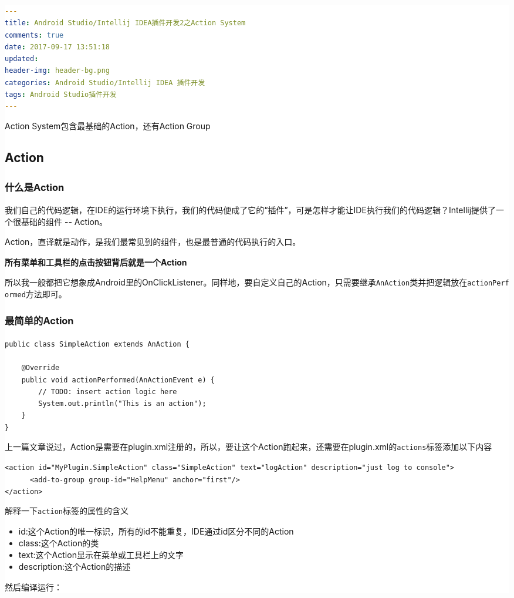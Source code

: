 ```yaml
---
title: Android Studio/Intellij IDEA插件开发2之Action System
comments: true
date: 2017-09-17 13:51:18
updated:
header-img: header-bg.png
categories: Android Studio/Intellij IDEA 插件开发
tags: Android Studio插件开发
---
```


Action System包含最基础的Action，还有Action Group

## Action

### 什么是Action
我们自己的代码逻辑，在IDE的运行环境下执行，我们的代码便成了它的“插件”，可是怎样才能让IDE执行我们的代码逻辑？Intellij提供了一个很基础的组件 -- Action。

Action，直译就是动作，是我们最常见到的组件，也是最普通的代码执行的入口。

**所有菜单和工具栏的点击按钮背后就是一个Action**

所以我一般都把它想象成Android里的OnClickListener。同样地，要自定义自己的Action，只需要继承`AnAction`类并把逻辑放在`actionPerformed`方法即可。

### 最简单的Action
```
public class SimpleAction extends AnAction {

    @Override
   	public void actionPerformed(AnActionEvent e) {
      	// TODO: insert action logic here
      	System.out.println("This is an action");
    }
}
```

上一篇文章说过，Action是需要在plugin.xml注册的，所以，要让这个Action跑起来，还需要在plugin.xml的`actions`标签添加以下内容

```
<action id="MyPlugin.SimpleAction" class="SimpleAction" text="logAction" description="just log to console">
      <add-to-group group-id="HelpMenu" anchor="first"/>
</action>
```

解释一下`action`标签的属性的含义

- id:这个Action的唯一标识，所有的id不能重复，IDE通过id区分不同的Action
- class:这个Action的类
- text:这个Action显示在菜单或工具栏上的文字
- description:这个Action的描述


然后编译运行：
